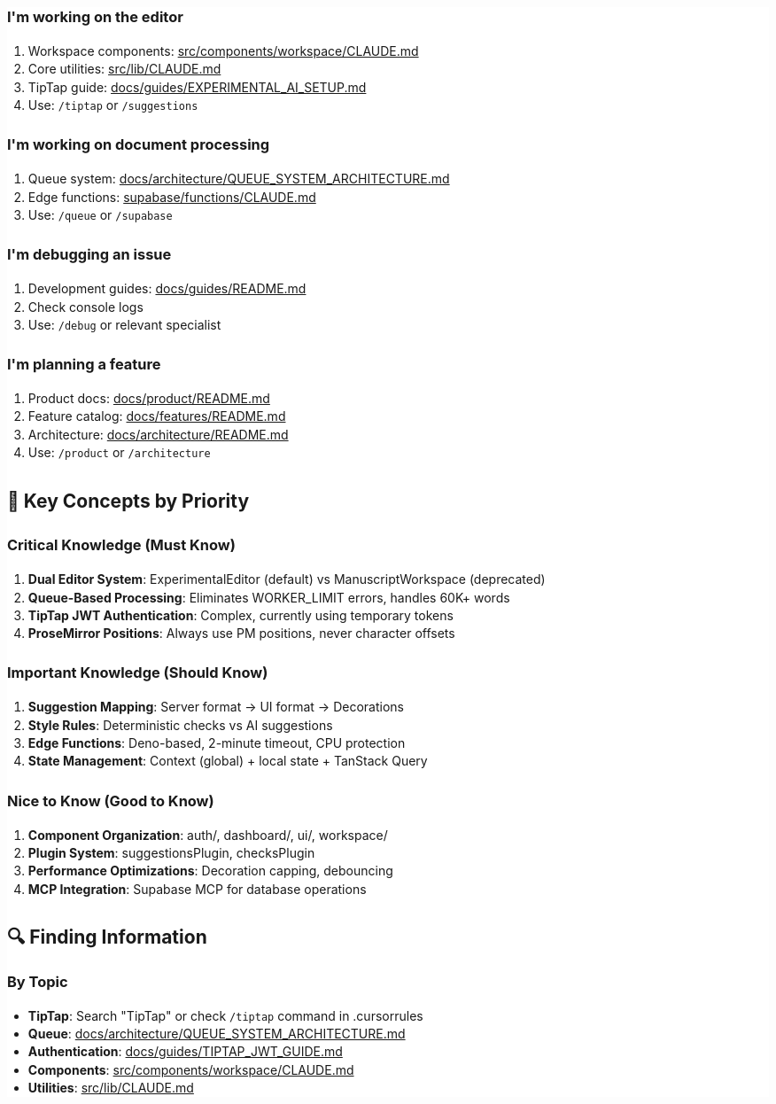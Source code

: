 ### I'm working on the editor
1. Workspace components: [src/components/workspace/CLAUDE.md](./src/components/workspace/CLAUDE.md)
2. Core utilities: [src/lib/CLAUDE.md](./src/lib/CLAUDE.md)
3. TipTap guide: [docs/guides/EXPERIMENTAL_AI_SETUP.md](./docs/guides/EXPERIMENTAL_AI_SETUP.md)
4. Use: `/tiptap` or `/suggestions`

### I'm working on document processing
1. Queue system: [docs/architecture/QUEUE_SYSTEM_ARCHITECTURE.md](./docs/architecture/QUEUE_SYSTEM_ARCHITECTURE.md)
2. Edge functions: [supabase/functions/CLAUDE.md](./supabase/functions/CLAUDE.md)
3. Use: `/queue` or `/supabase`

### I'm debugging an issue
1. Development guides: [docs/guides/README.md](./docs/guides/README.md)
2. Check console logs
3. Use: `/debug` or relevant specialist

### I'm planning a feature
1. Product docs: [docs/product/README.md](./docs/product/README.md)
2. Feature catalog: [docs/features/README.md](./docs/features/README.md)
3. Architecture: [docs/architecture/README.md](./docs/architecture/README.md)
4. Use: `/product` or `/architecture`

## 🎯 Key Concepts by Priority

### Critical Knowledge (Must Know)
1. **Dual Editor System**: ExperimentalEditor (default) vs ManuscriptWorkspace (deprecated)
2. **Queue-Based Processing**: Eliminates WORKER_LIMIT errors, handles 60K+ words
3. **TipTap JWT Authentication**: Complex, currently using temporary tokens
4. **ProseMirror Positions**: Always use PM positions, never character offsets

### Important Knowledge (Should Know)
1. **Suggestion Mapping**: Server format → UI format → Decorations
2. **Style Rules**: Deterministic checks vs AI suggestions
3. **Edge Functions**: Deno-based, 2-minute timeout, CPU protection
4. **State Management**: Context (global) + local state + TanStack Query

### Nice to Know (Good to Know)
1. **Component Organization**: auth/, dashboard/, ui/, workspace/
2. **Plugin System**: suggestionsPlugin, checksPlugin
3. **Performance Optimizations**: Decoration capping, debouncing
4. **MCP Integration**: Supabase MCP for database operations

## 🔍 Finding Information

### By Topic
- **TipTap**: Search "TipTap" or check `/tiptap` command in .cursorrules
- **Queue**: [docs/architecture/QUEUE_SYSTEM_ARCHITECTURE.md](./docs/architecture/QUEUE_SYSTEM_ARCHITECTURE.md)
- **Authentication**: [docs/guides/TIPTAP_JWT_GUIDE.md](./docs/guides/TIPTAP_JWT_GUIDE.md)
- **Components**: [src/components/workspace/CLAUDE.md](./src/components/workspace/CLAUDE.md)
- **Utilities**: [src/lib/CLAUDE.md](./src/lib/CLAUDE.md)
